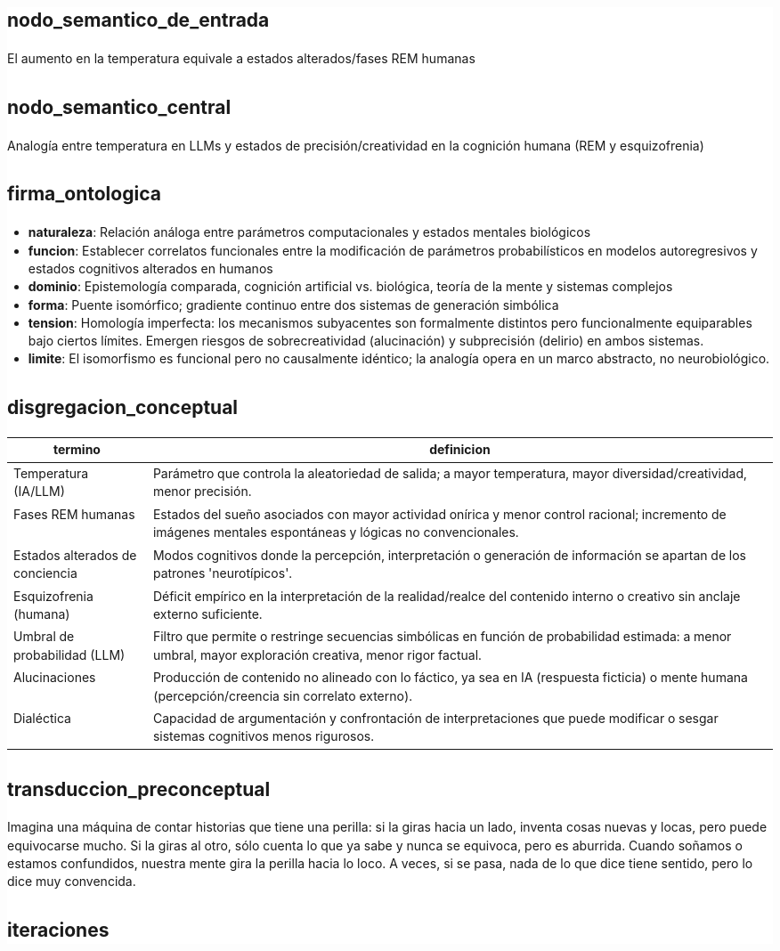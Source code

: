 ## nodo_semantico_de_entrada

El aumento en la temperatura equivale a estados alterados/fases REM humanas

## nodo_semantico_central

Analogía entre temperatura en LLMs y estados de precisión/creatividad en la cognición humana (REM y esquizofrenia)

## firma_ontologica

- **naturaleza**: Relación análoga entre parámetros computacionales y estados mentales biológicos
- **funcion**: Establecer correlatos funcionales entre la modificación de parámetros probabilísticos en modelos autoregresivos y estados cognitivos alterados en humanos
- **dominio**: Epistemología comparada, cognición artificial vs. biológica, teoría de la mente y sistemas complejos
- **forma**: Puente isomórfico; gradiente continuo entre dos sistemas de generación simbólica
- **tension**: Homología imperfecta: los mecanismos subyacentes son formalmente distintos pero funcionalmente equiparables bajo ciertos límites. Emergen riesgos de sobrecreatividad (alucinación) y subprecisión (delirio) en ambos sistemas.
- **limite**: El isomorfismo es funcional pero no causalmente idéntico; la analogía opera en un marco abstracto, no neurobiológico.

## disgregacion_conceptual

| termino | definicion |
| --- | --- |
| Temperatura (IA/LLM) | Parámetro que controla la aleatoriedad de salida; a mayor temperatura, mayor diversidad/creatividad, menor precisión. |
| Fases REM humanas | Estados del sueño asociados con mayor actividad onírica y menor control racional; incremento de imágenes mentales espontáneas y lógicas no convencionales. |
| Estados alterados de conciencia | Modos cognitivos donde la percepción, interpretación o generación de información se apartan de los patrones 'neurotípicos'. |
| Esquizofrenia (humana) | Déficit empírico en la interpretación de la realidad/realce del contenido interno o creativo sin anclaje externo suficiente. |
| Umbral de probabilidad (LLM) | Filtro que permite o restringe secuencias simbólicas en función de probabilidad estimada: a menor umbral, mayor exploración creativa, menor rigor factual. |
| Alucinaciones | Producción de contenido no alineado con lo fáctico, ya sea en IA (respuesta ficticia) o mente humana (percepción/creencia sin correlato externo). |
| Dialéctica | Capacidad de argumentación y confrontación de interpretaciones que puede modificar o sesgar sistemas cognitivos menos rigurosos. |

## transduccion_preconceptual

Imagina una máquina de contar historias que tiene una perilla: si la giras hacia un lado, inventa cosas nuevas y locas, pero puede equivocarse mucho. Si la giras al otro, sólo cuenta lo que ya sabe y nunca se equivoca, pero es aburrida. Cuando soñamos o estamos confundidos, nuestra mente gira la perilla hacia lo loco. A veces, si se pasa, nada de lo que dice tiene sentido, pero lo dice muy convencida.

## iteraciones
